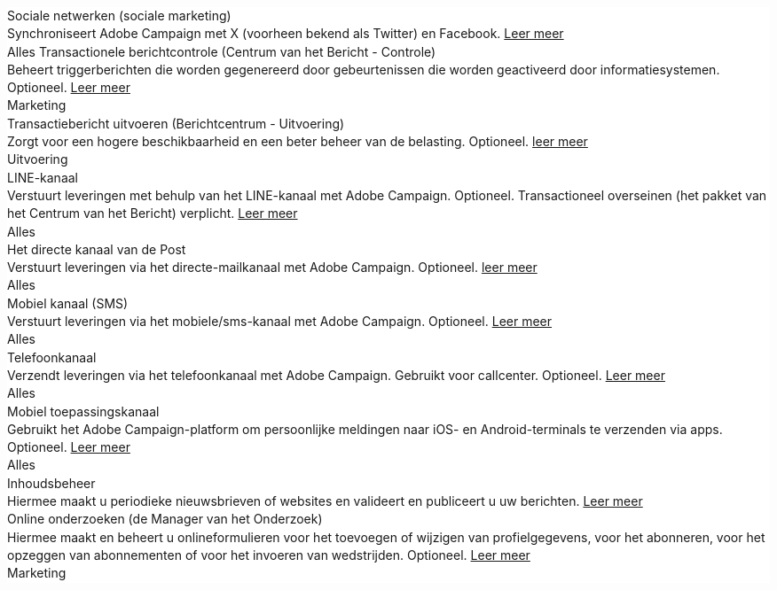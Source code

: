   <tr> 
   <td> Sociale netwerken (sociale marketing) <br /> </td> 
   <td> Synchroniseert Adobe Campaign met X (voorheen bekend als Twitter) en Facebook. <a href="../../social/using/about-social-marketing.md"> Leer meer </a> <br /> </td> 
   <td> Alles</td> 
  </tr> 
  <tr> 
   <td> Transactionele berichtcontrole (Centrum van het Bericht - Controle) <br /> </td> 
   <td> Beheert triggerberichten die worden gegenereerd door gebeurtenissen die worden geactiveerd door informatiesystemen. Optioneel. <a href="../../message-center/using/about-transactional-messaging.md"> Leer meer </a> <br /> </td> 
   <td> Marketing <br /> </td> 
  </tr> 
  <tr> 
   <td> Transactiebericht uitvoeren (Berichtcentrum - Uitvoering) <br /> </td> 
   <td> Zorgt voor een hogere beschikbaarheid en een beter beheer van de belasting. Optioneel. <a href="../../message-center/using/about-transactional-messaging.md"> leer meer </a><br /> </td> 
   <td> Uitvoering<br /> </td>
  </tr> 
  <tr> 
   <td> LINE-kanaal <br /> </td> 
   <td> Verstuurt leveringen met behulp van het LINE-kanaal met Adobe Campaign. Optioneel. Transactioneel overseinen (het pakket van het Centrum van het Bericht) verplicht. <a href="../../delivery/using/line-channel.md"> Leer meer </a> <br /> </td> 
   <td> Alles<br /> </td> 
  </tr> 
  <tr> 
   <td> Het directe kanaal van de Post <br /> </td> 
   <td> Verstuurt leveringen via het directe-mailkanaal met Adobe Campaign. Optioneel. <a href="../../delivery/using/about-direct-mail-channel.md"> leer meer </a><br /> </td> 
   <td> Alles<br /> </td>
  </tr> 
  <tr> 
   <td> Mobiel kanaal (SMS) <br /> </td> 
   <td> Verstuurt leveringen via het mobiele/sms-kanaal met Adobe Campaign. Optioneel. <a href="../../delivery/using/sms-channel.md"> Leer meer </a> <br /> </td> 
   <td> Alles<br /> </td> 
  </tr> 
   <tr> 
   <td> Telefoonkanaal <br /> </td> 
   <td> Verzendt leveringen via het telefoonkanaal met Adobe Campaign. Gebruikt voor callcenter. Optioneel. <a href="../../delivery/using/communication-channels.md"> Leer meer </a> <br /> </td> 
   <td> Alles<br /> </td> 
  </tr> 
  <tr> 
   <td> Mobiel toepassingskanaal <br /> </td> 
   <td> Gebruikt het Adobe Campaign-platform om persoonlijke meldingen naar iOS- en Android-terminals te verzenden via apps. Optioneel. <a href="../../delivery/using/about-mobile-app-channel.md"> Leer meer </a> <br /> </td> 
   <td> Alles<br /> </td> 
  </tr> 
  <tr> 
   <td> Inhoudsbeheer <br /> </td> 
   <td> Hiermee maakt u periodieke nieuwsbrieven of websites en valideert en publiceert u uw berichten. <a href="../../delivery/using/about-content-management.md"> Leer meer </a> <br /> </td> 
   <td> </td>
  </tr> 
  <tr> 
   <td> Online onderzoeken (de Manager van het Onderzoek) <br /> </td> 
   <td> Hiermee maakt en beheert u onlineformulieren voor het toevoegen of wijzigen van profielgegevens, voor het abonneren, voor het opzeggen van abonnementen of voor het invoeren van wedstrijden. Optioneel. <a href="../../surveys/using/about-surveys.md"> Leer meer </a> <br /> </td> 
   <td> Marketing <br /> </td> 
  </tr> 